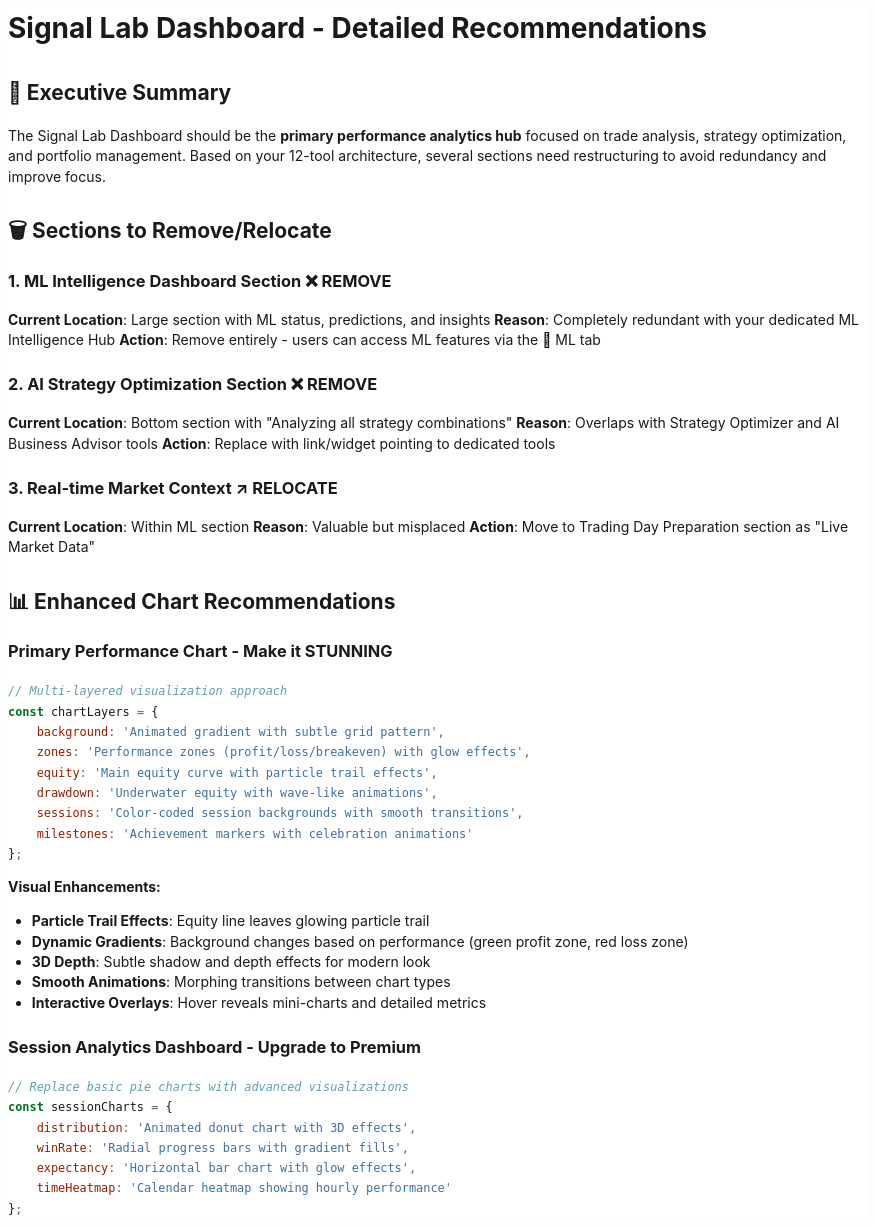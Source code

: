 # Signal Lab Dashboard - Detailed Recommendations

## 🎯 Executive Summary

The Signal Lab Dashboard should be the **primary performance analytics hub** focused on trade analysis, strategy optimization, and portfolio management. Based on your 12-tool architecture, several sections need restructuring to avoid redundancy and improve focus.

## 🗑️ Sections to Remove/Relocate

### **1. ML Intelligence Dashboard Section** ❌ REMOVE
**Current Location**: Large section with ML status, predictions, and insights
**Reason**: Completely redundant with your dedicated ML Intelligence Hub
**Action**: Remove entirely - users can access ML features via the 🤖 ML tab

### **2. AI Strategy Optimization Section** ❌ REMOVE  
**Current Location**: Bottom section with "Analyzing all strategy combinations"
**Reason**: Overlaps with Strategy Optimizer and AI Business Advisor tools
**Action**: Replace with link/widget pointing to dedicated tools

### **3. Real-time Market Context** ↗️ RELOCATE
**Current Location**: Within ML section
**Reason**: Valuable but misplaced
**Action**: Move to Trading Day Preparation section as "Live Market Data"

## 📊 Enhanced Chart Recommendations

### **Primary Performance Chart** - Make it STUNNING
```javascript
// Multi-layered visualization approach
const chartLayers = {
    background: 'Animated gradient with subtle grid pattern',
    zones: 'Performance zones (profit/loss/breakeven) with glow effects',
    equity: 'Main equity curve with particle trail effects',
    drawdown: 'Underwater equity with wave-like animations',
    sessions: 'Color-coded session backgrounds with smooth transitions',
    milestones: 'Achievement markers with celebration animations'
};
```

**Visual Enhancements:**
- **Particle Trail Effects**: Equity line leaves glowing particle trail
- **Dynamic Gradients**: Background changes based on performance (green profit zone, red loss zone)
- **3D Depth**: Subtle shadow and depth effects for modern look
- **Smooth Animations**: Morphing transitions between chart types
- **Interactive Overlays**: Hover reveals mini-charts and detailed metrics

### **Session Analytics Dashboard** - Upgrade to Premium
```javascript
// Replace basic pie charts with advanced visualizations
const sessionCharts = {
    distribution: 'Animated donut chart with 3D effects',
    winRate: 'Radial progress bars with gradient fills',
    expectancy: 'Horizontal bar chart with glow effects',
    timeHeatmap: 'Calendar heatmap showing hourly performance'
};
```

